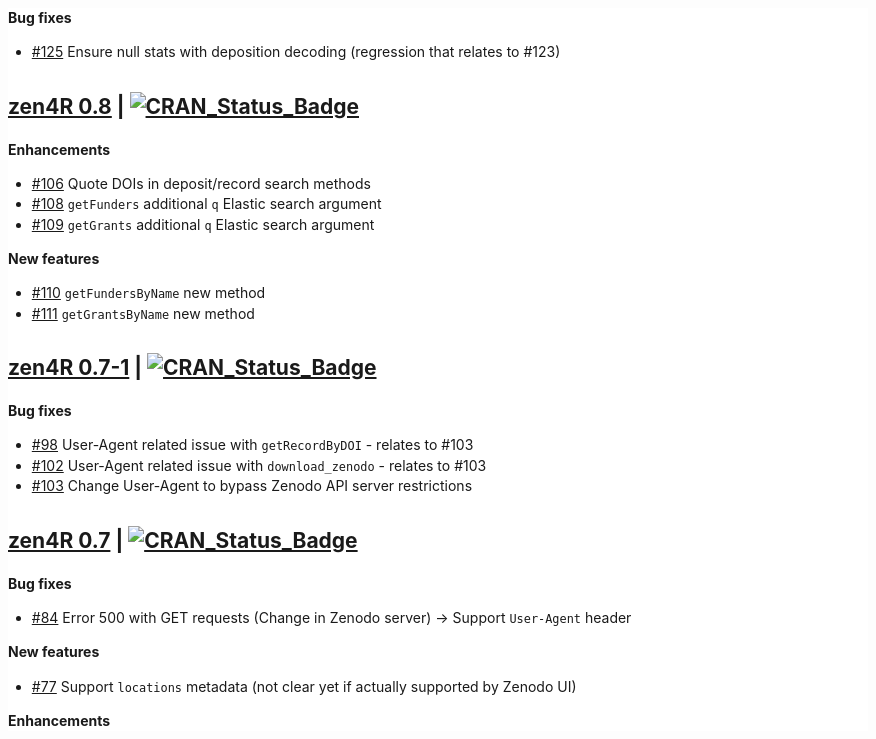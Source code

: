 **Bug fixes**

* [#125](https://github.com/eblondel/zen4R/issues/125) Ensure null stats with deposition decoding (regression that relates to #123)

## [zen4R 0.8](https://cran.r-project.org/src/contrib/Archive/zen4R/zen4R_0.8.tar.gz) | [![CRAN_Status_Badge](https://img.shields.io/badge/CRAN-published-blue.svg)](https://cran.r-project.org/src/contrib/Archive/zen4R/zen4R_0.8.tar.gz)

**Enhancements**

* [#106](https://github.com/eblondel/zen4R/issues/106) Quote DOIs in deposit/record search methods
* [#108](https://github.com/eblondel/zen4R/issues/108) `getFunders` additional `q` Elastic search argument
* [#109](https://github.com/eblondel/zen4R/issues/109) `getGrants` additional `q` Elastic search argument

**New features**

* [#110](https://github.com/eblondel/zen4R/issues/110) `getFundersByName` new method
* [#111](https://github.com/eblondel/zen4R/issues/111) `getGrantsByName` new method

## [zen4R 0.7-1](https://cran.r-project.org/src/contrib/Archive/zen4R/zen4R_0.7-1.tar.gz) | [![CRAN_Status_Badge](https://img.shields.io/badge/CRAN-published-blue.svg)](https://cran.r-project.org/src/contrib/Archive/zen4R/zen4R_0.7-1.tar.gz)

**Bug fixes**

* [#98](https://github.com/eblondel/zen4R/issues/98) User-Agent related issue with `getRecordByDOI` - relates to #103
* [#102](https://github.com/eblondel/zen4R/issues/102) User-Agent related issue with `download_zenodo` - relates to #103
* [#103](https://github.com/eblondel/zen4R/issues/103) Change User-Agent to bypass Zenodo API server restrictions

## [zen4R 0.7](https://cran.r-project.org/src/contrib/Archive/zen4R/zen4R_0.7.tar.gz) | [![CRAN_Status_Badge](https://img.shields.io/badge/CRAN-published-blue.svg)](https://cran.r-project.org/src/contrib/Archive/zen4R/zen4R_0.7.tar.gz)

**Bug fixes**

* [#84](https://github.com/eblondel/zen4R/issues/84) Error 500 with GET requests (Change in Zenodo server) -> Support `User-Agent` header

**New features**

* [#77](https://github.com/eblondel/zen4R/issues/77) Support `locations` metadata (not clear yet if actually supported by Zenodo UI)

**Enhancements**
